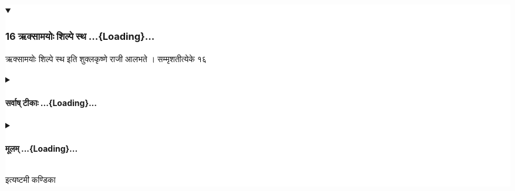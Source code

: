 <div class="js_include" includetitle="true" newlevelforh1="3" unfilled url="/vedAH_yajuH/taittirIyam/sUtram/ApastambaH/shrautam/vishvAsa-prastutiH/10/08/16_RksAmayoH_shilpe_stha.md">
<details open><summary><h3>16 ऋक्सामयोः शिल्पे स्थ ...{Loading}...</h3></summary>

ऋक्सामयोः शिल्पे स्थ इति शुक्लकृष्णे राजी आलभते । सम्मृशतीत्येके १६
</details>
</div>
<div class="js_include collapsed" newlevelforh1="4" title="सर्वाष् टीकाः" unfilled url="/vedAH_yajuH/taittirIyam/sUtram/ApastambaH/shrautam/sarvASh_TIkAH/10/08/16_RksAmayoH_shilpe_stha.md">
<details><summary><h4>सर्वाष् टीकाः ...{Loading}...</h4></summary></details>
</div>
<div class="js_include collapsed" newlevelforh1="4" title="मूलम्" unfilled url="/vedAH_yajuH/taittirIyam/sUtram/ApastambaH/shrautam/mUlam/10/08/16_RksAmayoH_shilpe_stha.md">
<details><summary><h4>मूलम् ...{Loading}...</h4></summary></details>
</div>

  
इत्यष्टमी कण्डिका 

